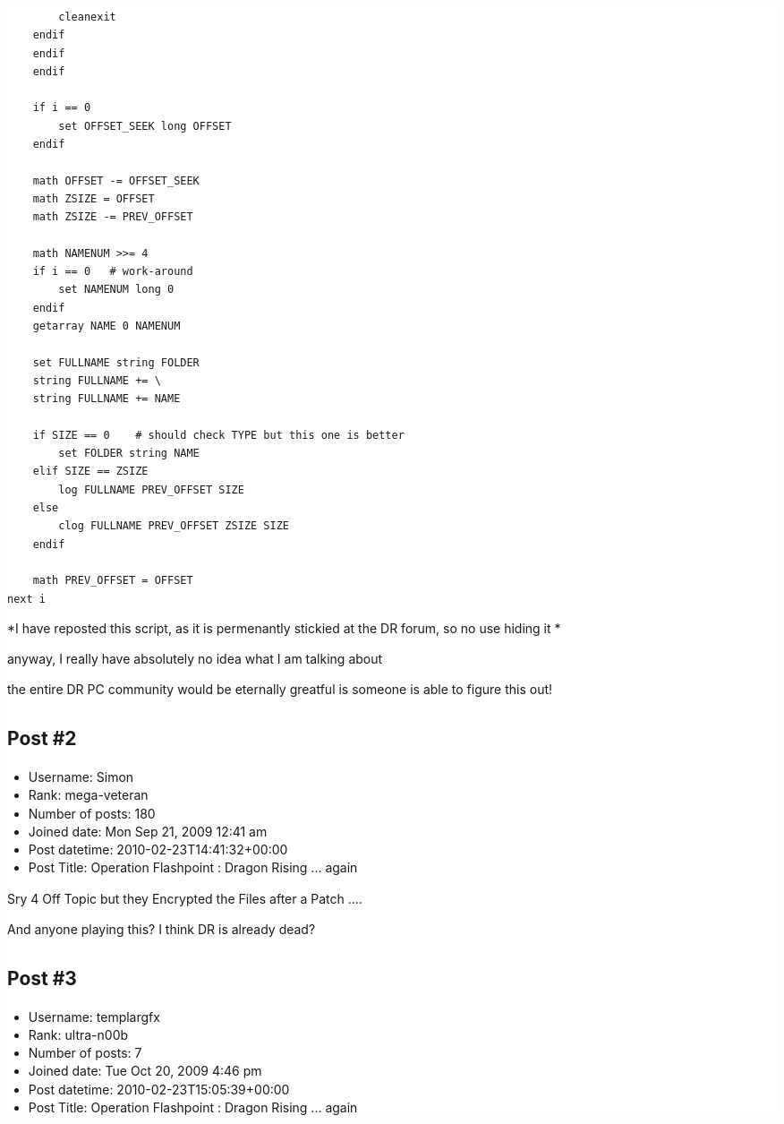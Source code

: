 ```
        cleanexit
    endif
    endif
    endif

    if i == 0
        set OFFSET_SEEK long OFFSET
    endif

    math OFFSET -= OFFSET_SEEK
    math ZSIZE = OFFSET
    math ZSIZE -= PREV_OFFSET

    math NAMENUM >>= 4
    if i == 0   # work-around
        set NAMENUM long 0
    endif
    getarray NAME 0 NAMENUM

    set FULLNAME string FOLDER
    string FULLNAME += \
    string FULLNAME += NAME

    if SIZE == 0    # should check TYPE but this one is better
        set FOLDER string NAME
    elif SIZE == ZSIZE
        log FULLNAME PREV_OFFSET SIZE
    else
        clog FULLNAME PREV_OFFSET ZSIZE SIZE
    endif

    math PREV_OFFSET = OFFSET
next i
```

*I have reposted this script, as it is permenantly stickied at the DR forum, so no use hiding it   *

anyway, I really have absolutely no idea what I am talking about   

the entire DR PC community would be eternally greatful is someone is able to figure this out!
## Post #2
- Username: Simon
- Rank: mega-veteran
- Number of posts: 180
- Joined date: Mon Sep 21, 2009 12:41 am
- Post datetime: 2010-02-23T14:41:32+00:00
- Post Title: Operation Flashpoint : Dragon Rising ... again

Sry 4 Off Topic but they Encrypted the Files after a Patch ....

And anyone playing this? I think DR is already dead?
## Post #3
- Username: templargfx
- Rank: ultra-n00b
- Number of posts: 7
- Joined date: Tue Oct 20, 2009 4:46 pm
- Post datetime: 2010-02-23T15:05:39+00:00
- Post Title: Operation Flashpoint : Dragon Rising ... again
